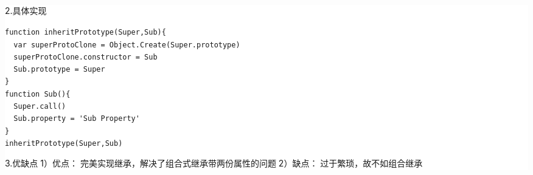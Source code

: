 2.具体实现
```
function inheritPrototype(Super,Sub){
  var superProtoClone = Object.Create(Super.prototype)
  superProtoClone.constructor = Sub
  Sub.prototype = Super
}
function Sub(){
  Super.call()
  Sub.property = 'Sub Property'
}
inheritPrototype(Super,Sub)
```
3.优缺点
1）优点：
完美实现继承，解决了组合式继承带两份属性的问题
2）缺点：
过于繁琐，故不如组合继承

